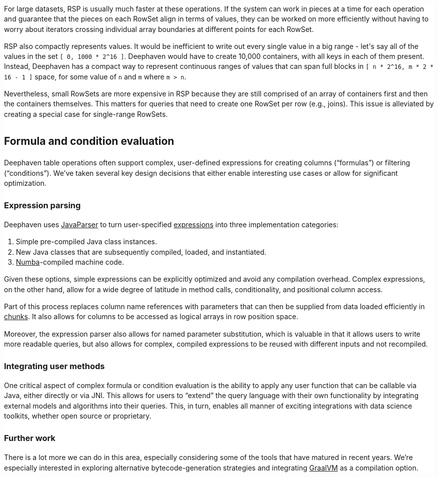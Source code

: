 For large datasets, RSP is usually much faster at these operations. If the system can work in pieces at a time for each operation and guarantee that the pieces on each RowSet align in terms of values, they can be worked on more efficiently without having to worry about iterators crossing individual array boundaries at different points for each RowSet.

RSP also compactly represents values. It would be inefficient to write out every single value in a big range - let's say all of the values in the set `[ 0, 1000 * 2^16 ]`. Deephaven would have to create 10,000 containers, with all keys in each of them present. Instead, Deephaven has a compact way to represent continuous ranges of values that can span full blocks in `[ n * 2^16, m * 2 * 16 - 1 ]` space, for some value of `n` and `m` where `m > n`.

Nevertheless, small RowSets are more expensive in RSP because they are still comprised of an array of containers first and then the containers themselves. This matters for queries that need to create one RowSet per row (e.g., joins). This issue is alleviated by creating a special case for single-range RowSets.

## Formula and condition evaluation

Deephaven table operations often support complex, user-defined expressions for creating columns (“formulas”) or filtering (“conditions”). We’ve taken several key design decisions that either enable interesting use cases or allow for significant optimization.

### Expression parsing

Deephaven uses [JavaParser](https://javaparser.org/) to turn user-specified [expressions](../how-to-guides/formulas-how-to.md) into three implementation categories:

1. Simple pre-compiled Java class instances.
2. New Java classes that are subsequently compiled, loaded, and instantiated.
3. [Numba](https://numba.pydata.org/)-compiled machine code.

Given these options, simple expressions can be explicitly optimized and avoid any compilation overhead. Complex expressions, on the other hand, allow for a wide degree of latitude in method calls, conditionality, and positional column access.

Part of this process replaces column name references with parameters that can then be supplied from data loaded efficiently in [chunks](#chunk-oriented-architecture). It also allows for columns to be accessed as logical arrays in row position space.

Moreover, the expression parser also allows for named parameter substitution, which is valuable in that it allows users to write more readable queries, but also allows for complex, compiled expressions to be reused with different inputs and not recompiled.

### Integrating user methods

One critical aspect of complex formula or condition evaluation is the ability to apply any user function that can be callable via Java, either directly or via JNI. This allows for users to “extend” the query language with their own functionality by integrating external models and algorithms into their queries. This, in turn, enables all manner of exciting integrations with data science toolkits, whether open source or proprietary.

### Further work

There is a lot more we can do in this area, especially considering some of the tools that have matured in recent years. We’re especially interested in exploring alternative bytecode-generation strategies and integrating [GraalVM](https://www.graalvm.org/) as a compilation option.
